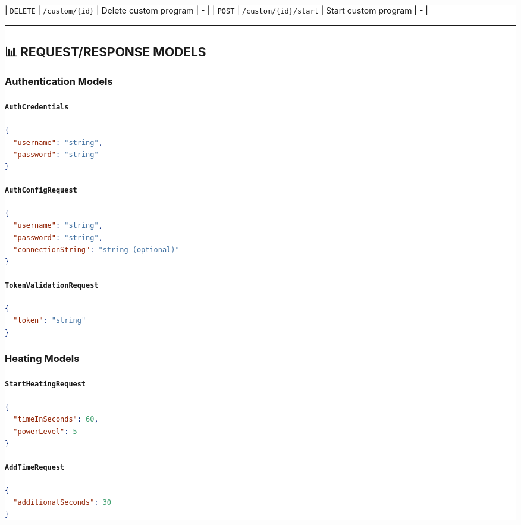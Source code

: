 | `DELETE` | `/custom/{id}`             | Delete custom program                  | -                            |
| `POST`   | `/custom/{id}/start`       | Start custom program                   | -                            |

---

## 📊 **REQUEST/RESPONSE MODELS**

### **Authentication Models**

#### `AuthCredentials`

```json
{
  "username": "string",
  "password": "string"
}
```

#### `AuthConfigRequest`

```json
{
  "username": "string",
  "password": "string",
  "connectionString": "string (optional)"
}
```

#### `TokenValidationRequest`

```json
{
  "token": "string"
}
```

### **Heating Models**

#### `StartHeatingRequest`

```json
{
  "timeInSeconds": 60,
  "powerLevel": 5
}
```

#### `AddTimeRequest`

```json
{
  "additionalSeconds": 30
}
```
